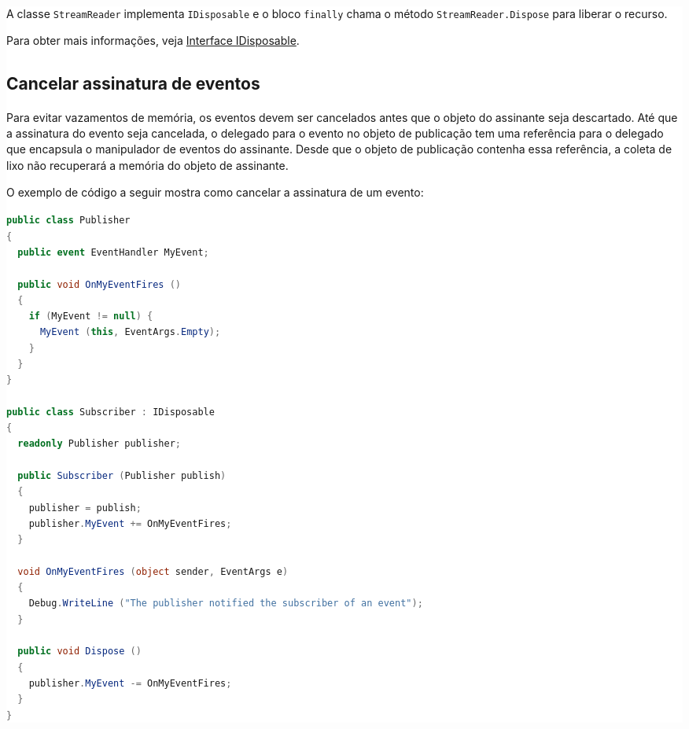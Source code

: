 ```csharp
```

A classe `StreamReader` implementa `IDisposable` e o bloco `finally` chama o método `StreamReader.Dispose` para liberar o recurso.

Para obter mais informações, veja [Interface IDisposable](xref:System.IDisposable).

<a name="events"></a>

## <a name="unsubscribe-from-events"></a>Cancelar assinatura de eventos

Para evitar vazamentos de memória, os eventos devem ser cancelados antes que o objeto do assinante seja descartado. Até que a assinatura do evento seja cancelada, o delegado para o evento no objeto de publicação tem uma referência para o delegado que encapsula o manipulador de eventos do assinante. Desde que o objeto de publicação contenha essa referência, a coleta de lixo não recuperará a memória do objeto de assinante.

O exemplo de código a seguir mostra como cancelar a assinatura de um evento:

```csharp
public class Publisher
{
  public event EventHandler MyEvent;

  public void OnMyEventFires ()
  {
    if (MyEvent != null) {
      MyEvent (this, EventArgs.Empty);
    }
  }
}

public class Subscriber : IDisposable
{
  readonly Publisher publisher;

  public Subscriber (Publisher publish)
  {
    publisher = publish;
    publisher.MyEvent += OnMyEventFires;
  }

  void OnMyEventFires (object sender, EventArgs e)
  {
    Debug.WriteLine ("The publisher notified the subscriber of an event");
  }

  public void Dispose ()
  {
    publisher.MyEvent -= OnMyEventFires;
  }
}
```
